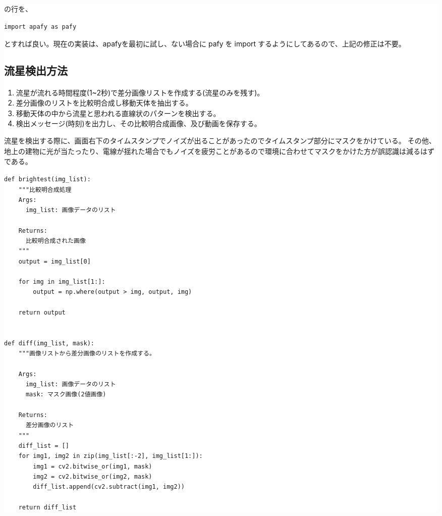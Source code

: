 の行を、

```
import apafy as pafy
```

とすれば良い。現在の実装は、apafyを最初に試し、ない場合に pafy を import するようにしてあるので、上記の修正は不要。

## 流星検出方法

1. 流星が流れる時間程度(1~2秒)で差分画像リストを作成する(流星のみを残す)。
1. 差分画像のリストを比較明合成し移動天体を抽出する。
1. 移動天体の中から流星と思われる直線状のパターンを検出する。
1. 検出メッセージ(時刻)を出力し、その比較明合成画像、及び動画を保存する。

流星を検出する際に、画面右下のタイムスタンプでノイズが出ることがあったのでタイムスタンプ部分にマスクをかけている。
その他、地上の建物に光が当たったり、電線が揺れた場合でもノイズを疲労ことがあるので環境に合わせてマスクをかけた方が誤認識は減るはずである。


```
def brightest(img_list):
    """比較明合成処理
    Args:
      img_list: 画像データのリスト

    Returns:
      比較明合成された画像
    """
    output = img_list[0]

    for img in img_list[1:]:
        output = np.where(output > img, output, img)

    return output


def diff(img_list, mask):
    """画像リストから差分画像のリストを作成する。

    Args:
      img_list: 画像データのリスト
      mask: マスク画像(2値画像)

    Returns:
      差分画像のリスト
    """
    diff_list = []
    for img1, img2 in zip(img_list[:-2], img_list[1:]):
        img1 = cv2.bitwise_or(img1, mask)
        img2 = cv2.bitwise_or(img2, mask)
        diff_list.append(cv2.subtract(img1, img2))

    return diff_list
```
